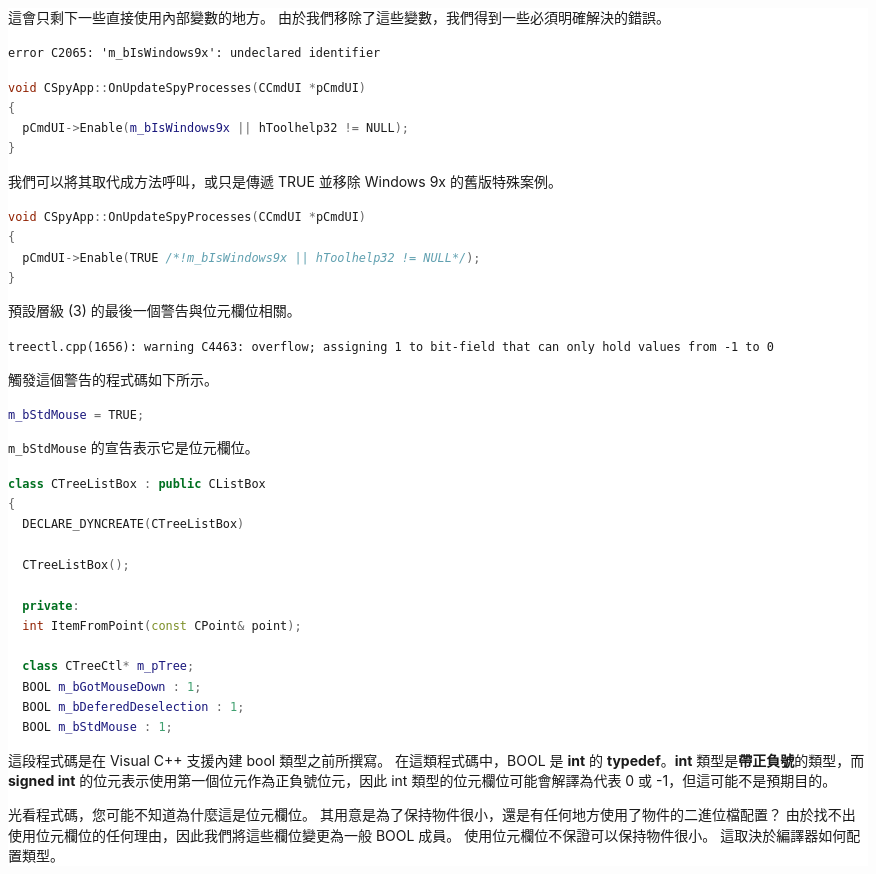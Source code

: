 這會只剩下一些直接使用內部變數的地方。 由於我們移除了這些變數，我們得到一些必須明確解決的錯誤。

```Output
error C2065: 'm_bIsWindows9x': undeclared identifier
```

```cpp
void CSpyApp::OnUpdateSpyProcesses(CCmdUI *pCmdUI)
{
  pCmdUI->Enable(m_bIsWindows9x || hToolhelp32 != NULL);
}
```

我們可以將其取代成方法呼叫，或只是傳遞 TRUE 並移除 Windows 9x 的舊版特殊案例。

```cpp
void CSpyApp::OnUpdateSpyProcesses(CCmdUI *pCmdUI)
{
  pCmdUI->Enable(TRUE /*!m_bIsWindows9x || hToolhelp32 != NULL*/);
}
```

預設層級 (3) 的最後一個警告與位元欄位相關。

```Output
treectl.cpp(1656): warning C4463: overflow; assigning 1 to bit-field that can only hold values from -1 to 0
```

觸發這個警告的程式碼如下所示。

```cpp
m_bStdMouse = TRUE;
```

`m_bStdMouse` 的宣告表示它是位元欄位。

```cpp
class CTreeListBox : public CListBox
{
  DECLARE_DYNCREATE(CTreeListBox)

  CTreeListBox();

  private:
  int ItemFromPoint(const CPoint& point);

  class CTreeCtl* m_pTree;
  BOOL m_bGotMouseDown : 1;
  BOOL m_bDeferedDeselection : 1;
  BOOL m_bStdMouse : 1;
```

這段程式碼是在 Visual C++ 支援內建 bool 類型之前所撰寫。 在這類程式碼中，BOOL 是 **int** 的 **typedef**。**int** 類型是**帶正負號**的類型，而 **signed int** 的位元表示使用第一個位元作為正負號位元，因此 int 類型的位元欄位可能會解譯為代表 0 或 -1，但這可能不是預期目的。

光看程式碼，您可能不知道為什麼這是位元欄位。 其用意是為了保持物件很小，還是有任何地方使用了物件的二進位檔配置？ 由於找不出使用位元欄位的任何理由，因此我們將這些欄位變更為一般 BOOL 成員。 使用位元欄位不保證可以保持物件很小。 這取決於編譯器如何配置類型。
